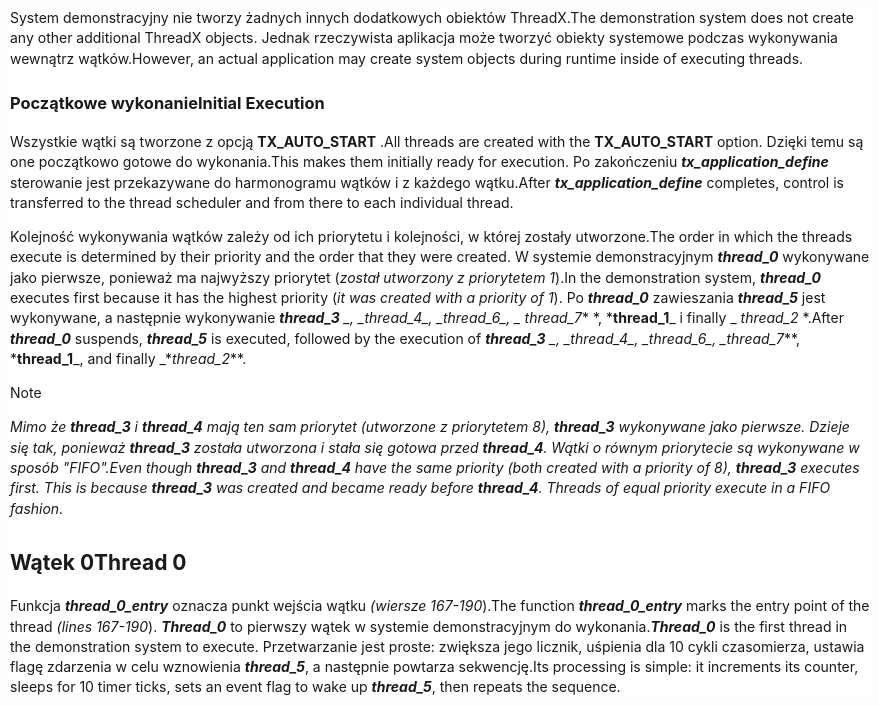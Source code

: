 <span data-ttu-id="b0be7-129">System demonstracyjny nie tworzy żadnych innych dodatkowych obiektów ThreadX.</span><span class="sxs-lookup"><span data-stu-id="b0be7-129">The demonstration system does not create any other additional ThreadX objects.</span></span> <span data-ttu-id="b0be7-130">Jednak rzeczywista aplikacja może tworzyć obiekty systemowe podczas wykonywania wewnątrz wątków.</span><span class="sxs-lookup"><span data-stu-id="b0be7-130">However, an actual application may create system objects during runtime inside of executing threads.</span></span>

### <a name="initial-execution"></a><span data-ttu-id="b0be7-131">Początkowe wykonanie</span><span class="sxs-lookup"><span data-stu-id="b0be7-131">Initial Execution</span></span>

<span data-ttu-id="b0be7-132">Wszystkie wątki są tworzone z opcją **TX_AUTO_START** .</span><span class="sxs-lookup"><span data-stu-id="b0be7-132">All threads are created with the **TX_AUTO_START** option.</span></span> <span data-ttu-id="b0be7-133">Dzięki temu są one początkowo gotowe do wykonania.</span><span class="sxs-lookup"><span data-stu-id="b0be7-133">This makes them initially ready for execution.</span></span> <span data-ttu-id="b0be7-134">Po zakończeniu ***tx_application_define*** sterowanie jest przekazywane do harmonogramu wątków i z każdego wątku.</span><span class="sxs-lookup"><span data-stu-id="b0be7-134">After ***tx_application_define*** completes, control is transferred to the thread scheduler and from there to each individual thread.</span></span>

<span data-ttu-id="b0be7-135">Kolejność wykonywania wątków zależy od ich priorytetu i kolejności, w której zostały utworzone.</span><span class="sxs-lookup"><span data-stu-id="b0be7-135">The order in which the threads execute is determined by their priority and the order that they were created.</span></span> <span data-ttu-id="b0be7-136">W systemie demonstracyjnym ***thread_0*** wykonywane jako pierwsze, ponieważ ma najwyższy priorytet (*został utworzony z priorytetem 1*).</span><span class="sxs-lookup"><span data-stu-id="b0be7-136">In the demonstration system, ***thread_0*** executes first because it has the highest priority (*it was created with a priority of 1*).</span></span> <span data-ttu-id="b0be7-137">Po ***thread_0*** zawieszania ***thread_5*** jest wykonywane, a następnie wykonywanie ***thread_3** _, _*_thread_4_*_, _*_thread_6_*_, _* _thread_7_\* \*, \***thread_1**_ i finally _ *_thread_2_* \*.</span><span class="sxs-lookup"><span data-stu-id="b0be7-137">After ***thread_0*** suspends, ***thread_5*** is executed, followed by the execution of ***thread_3** _, _*_thread_4_*_, _*_thread_6_*_, _*_thread_7_\*\*, \***thread_1**_, and finally _\*_thread_2_\*\*.</span></span>

> [!NOTE]
> <span data-ttu-id="b0be7-138">*Mimo że **thread_3** i **thread_4** mają ten sam priorytet (utworzone z priorytetem 8), **thread_3** wykonywane jako pierwsze. Dzieje się tak, ponieważ **thread_3** została utworzona i stała się gotowa przed **thread_4**. Wątki o równym priorytecie są wykonywane w sposób "FIFO".*</span><span class="sxs-lookup"><span data-stu-id="b0be7-138">*Even though **thread_3** and **thread_4** have the same priority (both created with a priority of 8), **thread_3** executes first. This is because **thread_3** was created and became ready before **thread_4**. Threads of equal priority execute in a FIFO fashion.*</span></span>

## <a name="thread-0"></a><span data-ttu-id="b0be7-139">Wątek 0</span><span class="sxs-lookup"><span data-stu-id="b0be7-139">Thread 0</span></span>

<span data-ttu-id="b0be7-140">Funkcja ***thread_0_entry*** oznacza punkt wejścia wątku *(wiersze 167-190*).</span><span class="sxs-lookup"><span data-stu-id="b0be7-140">The function ***thread_0_entry*** marks the entry point of the thread *(lines 167-190*).</span></span> <span data-ttu-id="b0be7-141">***Thread_0*** to pierwszy wątek w systemie demonstracyjnym do wykonania.</span><span class="sxs-lookup"><span data-stu-id="b0be7-141">***Thread_0*** is the first thread in the demonstration system to execute.</span></span> <span data-ttu-id="b0be7-142">Przetwarzanie jest proste: zwiększa jego licznik, uśpienia dla 10 cykli czasomierza, ustawia flagę zdarzenia w celu wznowienia ***thread_5***, a następnie powtarza sekwencję.</span><span class="sxs-lookup"><span data-stu-id="b0be7-142">Its processing is simple: it increments its counter, sleeps for 10 timer ticks, sets an event flag to wake up ***thread_5***, then repeats the sequence.</span></span>
